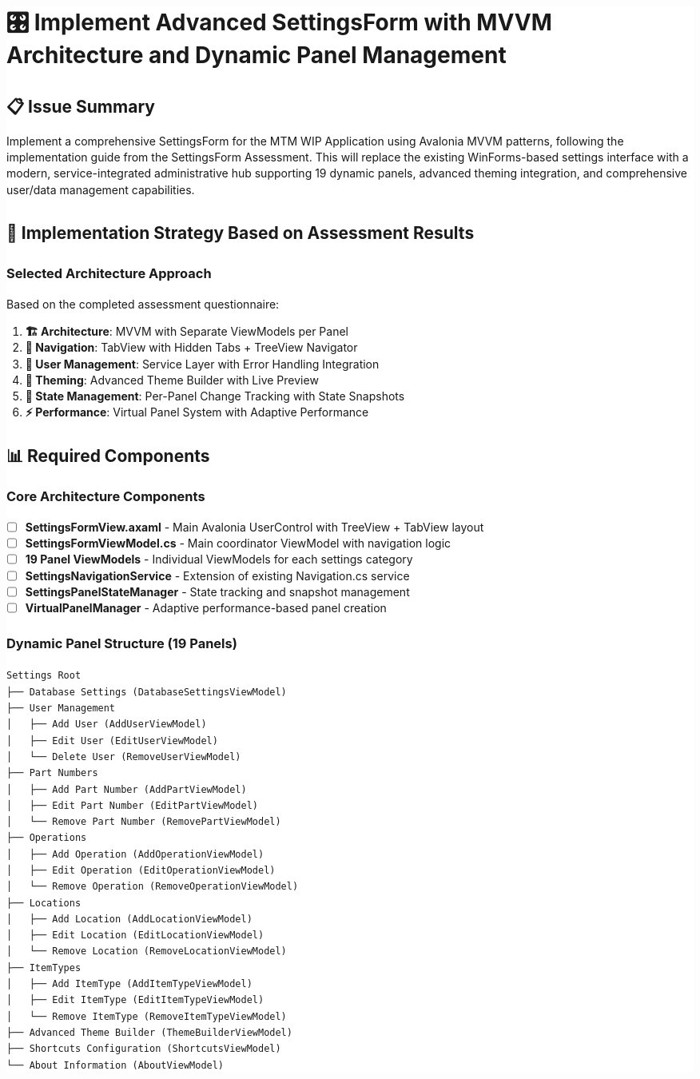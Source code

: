 # 🎛️ Implement Advanced SettingsForm with MVVM Architecture and Dynamic Panel Management

## 📋 Issue Summary
Implement a comprehensive SettingsForm for the MTM WIP Application using Avalonia MVVM patterns, following the implementation guide from the SettingsForm Assessment. This will replace the existing WinForms-based settings interface with a modern, service-integrated administrative hub supporting 19 dynamic panels, advanced theming integration, and comprehensive user/data management capabilities.

## 🎯 Implementation Strategy Based on Assessment Results

### **Selected Architecture Approach**
Based on the completed assessment questionnaire:

1. **🏗️ Architecture**: MVVM with Separate ViewModels per Panel
2. **🔄 Navigation**: TabView with Hidden Tabs + TreeView Navigator  
3. **👥 User Management**: Service Layer with Error Handling Integration
4. **🎨 Theming**: Advanced Theme Builder with Live Preview
5. **💾 State Management**: Per-Panel Change Tracking with State Snapshots
6. **⚡ Performance**: Virtual Panel System with Adaptive Performance

## 📊 Required Components

### **Core Architecture Components**
- [ ] **SettingsFormView.axaml** - Main Avalonia UserControl with TreeView + TabView layout
- [ ] **SettingsFormViewModel.cs** - Main coordinator ViewModel with navigation logic
- [ ] **19 Panel ViewModels** - Individual ViewModels for each settings category
- [ ] **SettingsNavigationService** - Extension of existing Navigation.cs service
- [ ] **SettingsPanelStateManager** - State tracking and snapshot management
- [ ] **VirtualPanelManager** - Adaptive performance-based panel creation

### **Dynamic Panel Structure (19 Panels)**
```
Settings Root
├── Database Settings (DatabaseSettingsViewModel)
├── User Management
│   ├── Add User (AddUserViewModel)
│   ├── Edit User (EditUserViewModel)
│   └── Delete User (RemoveUserViewModel)
├── Part Numbers
│   ├── Add Part Number (AddPartViewModel)
│   ├── Edit Part Number (EditPartViewModel)
│   └── Remove Part Number (RemovePartViewModel)
├── Operations
│   ├── Add Operation (AddOperationViewModel)
│   ├── Edit Operation (EditOperationViewModel)
│   └── Remove Operation (RemoveOperationViewModel)
├── Locations
│   ├── Add Location (AddLocationViewModel)
│   ├── Edit Location (EditLocationViewModel)
│   └── Remove Location (RemoveLocationViewModel)
├── ItemTypes
│   ├── Add ItemType (AddItemTypeViewModel)
│   ├── Edit ItemType (EditItemTypeViewModel)
│   └── Remove ItemType (RemoveItemTypeViewModel)
├── Advanced Theme Builder (ThemeBuilderViewModel)
├── Shortcuts Configuration (ShortcutsViewModel)
└── About Information (AboutViewModel)
```
